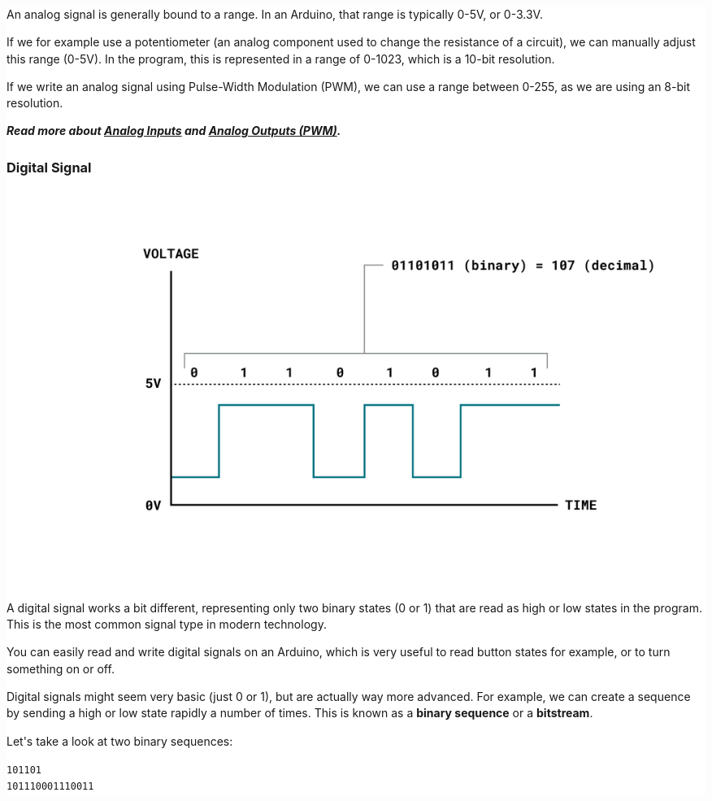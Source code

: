 An analog signal is generally bound to a range. In an Arduino, that range is typically 0-5V, or 0-3.3V. 

If we for example use a potentiometer (an analog component used to change the resistance of a circuit), we can manually adjust this range (0-5V). In the program, this is represented in a range of 0-1023, which is a 10-bit resolution. 

If we write an analog signal using Pulse-Width Modulation (PWM), we can use a range between 0-255, as we are using an 8-bit resolution.

***Read more about [Analog Inputs](/learn/microcontrollers/analog-input) and [Analog Outputs (PWM)](/learn/microcontrollers/analog-output).***

### Digital Signal

![Basics of a digital signal.](assets/digital-signal.png)

A digital signal works a bit different, representing only two binary states (0 or 1) that are read as high or low states in the program. This is the most common signal type in modern technology. 

You can easily read and write digital signals on an Arduino, which is very useful to read button states for example, or to turn something on or off.

Digital signals might seem very basic (just 0 or 1), but are actually way more advanced. For example, we can create a sequence by sending a high or low state rapidly a number of times. This is known as a **binary sequence** or a **bitstream**.

Let's take a look at two binary sequences:

```
101101
101110001110011
```
